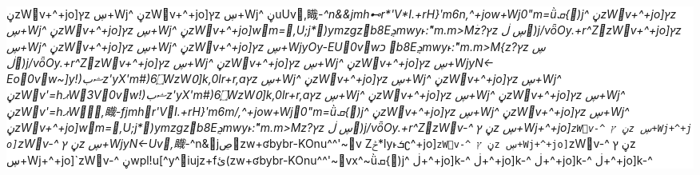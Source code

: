 ڼzWv+^+jo]ץz
ڛ+Wj^
ڼzWv+^+jo]ץz
ڛ+Wj^
ڼuUv,睵-_^n&&jmh⊷r*'V*I.+rH}ʹm6n,^+jow+Wj0"m=ǜܩ{)j^
ڼzWv+^+jo]ץz
ڛ+Wj^
ڼzWv+^+jo]ץz
ڛ+Wj^
ڼzWv+^+jo]wm=,U;j*)ymzgzٚb8Eܯ*mwy˫ܶ:"m.m>Mۛz?ץz
ڛ
ڶ)j/vȫOy.+r*^ZzWv+^+jo]ץz
ڛ+Wj^
ڼzWv+^+jo]ץz
ڛ+Wj^
ڼzWv+^+jo]ץz
ڛ+WjyOy-EU0v׬wכ	b8Eܯ*mwy˫ܶ:"m.m>M{z?ץz
ڛ
ڶ)j/vȫOy.+r*^ZzWv+^+jo]ץz
ڛ+Wj^
ڼzWv+^+jo]ץz
ڛ+Wj^
ڼzWv+^+jo]ץz
ڛ+WjyN<-Eo0v׬w~]y!)*ޝبz'yX'm#)6۝WzW߀]k,0lr+r,aץz
ڛ+Wj^
ڼzWv+^+jo]ץz
ڛ+Wj^
ڼzWv+^+jo]ץz
ڛ+Wj^
ڼzWv'=hޕW3V0v׬w!)*ޝبz'yX'm#)6۝WzW߀]k,0lr+r,aץz
ڛ+Wj^
ڼzWv+^+jo]ץz
ڛ+Wj^
ڼzWv+^+jo]ץz
ڛ+Wj^
ڼzWv'=hޕW,睵-fjmhr*'V*I.+rH}ʹm6m/,^+jow+Wj0"m=ǜܩ{)j^
ڼzWv+^+jo]ץz
ڛ+Wj^
ڼzWv+^+jo]ץz
ڛ+Wj^
ڼzWv+^+jo]wm=,U;j*)ymzgzٚb8Eܯ*mwy˫ܶ:"m.m>Mz?ץz
ڛ
ڶ)j/vȫOy.+r*^ZzWv-^
ڼ
ץz
ڛ+Wj+^+jo]`zWv-^
ڼ
ץz
ڛ+Wj+^+jo]`zWv-^
ڼ
ץz
ڛ+WjyN<-Uv,睵-_^n&jڝzw+ʛbybr-KOnu^^'~v
Zݲ*ly˫ܭʗ^+jo]`zWv-^
ڼ
ץz
ڛ+Wj+^+jo]`zWv-^
ڼ
ץz
ڛ+Wj+^+jo]`zWv-^
ڼwpӏ!u[^y^޵iujz+fئ(zw+ʛbybr-KOnu^^'~vx^~ǜܩ{)j^
ڶ+^+jo]k-^
ڶ+^+jo]k-^
ڶ+^+jo]k-^
ڶ+^+jo]k-^